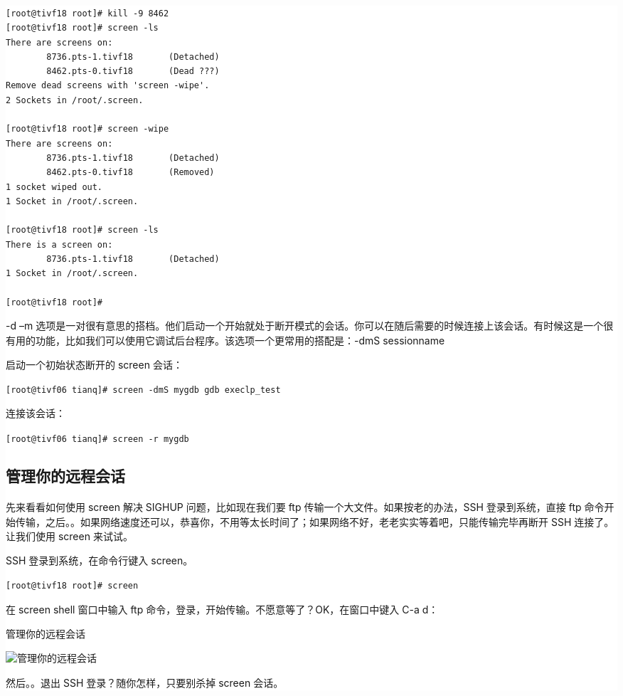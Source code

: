 ```console
[root@tivf18 root]# kill -9 8462
[root@tivf18 root]# screen -ls  
There are screens on:
        8736.pts-1.tivf18       (Detached)
        8462.pts-0.tivf18       (Dead ???)
Remove dead screens with 'screen -wipe'.
2 Sockets in /root/.screen.

[root@tivf18 root]# screen -wipe
There are screens on:
        8736.pts-1.tivf18       (Detached)
        8462.pts-0.tivf18       (Removed)
1 socket wiped out.
1 Socket in /root/.screen.

[root@tivf18 root]# screen -ls  
There is a screen on:
        8736.pts-1.tivf18       (Detached)
1 Socket in /root/.screen.

[root@tivf18 root]#
```

-d –m 选项是一对很有意思的搭档。他们启动一个开始就处于断开模式的会话。你可以在随后需要的时候连接上该会话。有时候这是一个很有用的功能，比如我们可以使用它调试后台程序。该选项一个更常用的搭配是：-dmS sessionname

启动一个初始状态断开的 screen 会话：

```console
[root@tivf06 tianq]# screen -dmS mygdb gdb execlp_test
```

连接该会话：

```console
[root@tivf06 tianq]# screen -r mygdb
```

## 管理你的远程会话

先来看看如何使用 screen 解决 SIGHUP 问题，比如现在我们要 ftp 传输一个大文件。如果按老的办法，SSH 登录到系统，直接 ftp 命令开始传输，之后。。如果网络速度还可以，恭喜你，不用等太长时间了；如果网络不好，老老实实等着吧，只能传输完毕再断开 SSH 连接了。让我们使用 screen 来试试。

SSH 登录到系统，在命令行键入 screen。

```console
[root@tivf18 root]# screen
```

在 screen shell 窗口中输入 ftp 命令，登录，开始传输。不愿意等了？OK，在窗口中键入 C-a d：

管理你的远程会话

![管理你的远程会话](https://web.archive.org/web/20200427010341im_/https://www.ibm.com/developerworks/cn/linux/l-cn-screen/ftp.jpg)

然后。。退出 SSH 登录？随你怎样，只要别杀掉 screen 会话。
